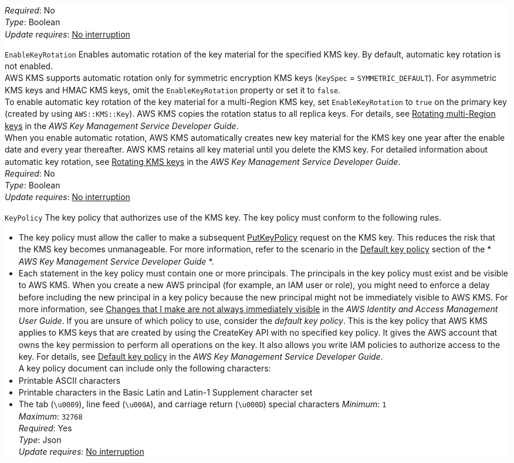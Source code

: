 *Required*: No  
*Type*: Boolean  
*Update requires*: [No interruption](https://docs.aws.amazon.com/AWSCloudFormation/latest/UserGuide/using-cfn-updating-stacks-update-behaviors.html#update-no-interrupt)

`EnableKeyRotation`  <a name="cfn-kms-key-enablekeyrotation"></a>
Enables automatic rotation of the key material for the specified KMS key\. By default, automatic key rotation is not enabled\.  
AWS KMS supports automatic rotation only for symmetric encryption KMS keys \(`KeySpec` = `SYMMETRIC_DEFAULT`\)\. For asymmetric KMS keys and HMAC KMS keys, omit the `EnableKeyRotation` property or set it to `false`\.  
To enable automatic key rotation of the key material for a multi\-Region KMS key, set `EnableKeyRotation` to `true` on the primary key \(created by using `AWS::KMS::Key`\)\. AWS KMS copies the rotation status to all replica keys\. For details, see [Rotating multi\-Region keys](https://docs.aws.amazon.com/kms/latest/developerguide/multi-region-keys-manage.html#multi-region-rotate) in the *AWS Key Management Service Developer Guide*\.  
When you enable automatic rotation, AWS KMS automatically creates new key material for the KMS key one year after the enable date and every year thereafter\. AWS KMS retains all key material until you delete the KMS key\. For detailed information about automatic key rotation, see [Rotating KMS keys](https://docs.aws.amazon.com/kms/latest/developerguide/rotate-keys.html) in the *AWS Key Management Service Developer Guide*\.  
*Required*: No  
*Type*: Boolean  
*Update requires*: [No interruption](https://docs.aws.amazon.com/AWSCloudFormation/latest/UserGuide/using-cfn-updating-stacks-update-behaviors.html#update-no-interrupt)

`KeyPolicy`  <a name="cfn-kms-key-keypolicy"></a>
The key policy that authorizes use of the KMS key\. The key policy must conform to the following rules\.  
+ The key policy must allow the caller to make a subsequent [PutKeyPolicy](https://docs.aws.amazon.com/kms/latest/APIReference/API_PutKeyPolicy.html) request on the KMS key\. This reduces the risk that the KMS key becomes unmanageable\. For more information, refer to the scenario in the [Default key policy](https://docs.aws.amazon.com/kms/latest/developerguide/key-policies.html#key-policy-default-allow-root-enable-iam) section of the * *AWS Key Management Service Developer Guide* *\.
+ Each statement in the key policy must contain one or more principals\. The principals in the key policy must exist and be visible to AWS KMS\. When you create a new AWS principal \(for example, an IAM user or role\), you might need to enforce a delay before including the new principal in a key policy because the new principal might not be immediately visible to AWS KMS\. For more information, see [Changes that I make are not always immediately visible](https://docs.aws.amazon.com/IAM/latest/UserGuide/troubleshoot_general.html#troubleshoot_general_eventual-consistency) in the *AWS Identity and Access Management User Guide*\.
If you are unsure of which policy to use, consider the *default key policy*\. This is the key policy that AWS KMS applies to KMS keys that are created by using the CreateKey API with no specified key policy\. It gives the AWS account that owns the key permission to perform all operations on the key\. It also allows you write IAM policies to authorize access to the key\. For details, see [Default key policy](https://docs.aws.amazon.com/kms/latest/developerguide/key-policies.html#key-policy-default) in the *AWS Key Management Service Developer Guide*\.  
A key policy document can include only the following characters:  
+ Printable ASCII characters
+ Printable characters in the Basic Latin and Latin\-1 Supplement character set
+ The tab \(`\u0009`\), line feed \(`\u000A`\), and carriage return \(`\u000D`\) special characters
*Minimum*: `1`  
*Maximum*: `32768`  
*Required*: Yes  
*Type*: Json  
*Update requires*: [No interruption](https://docs.aws.amazon.com/AWSCloudFormation/latest/UserGuide/using-cfn-updating-stacks-update-behaviors.html#update-no-interrupt)
